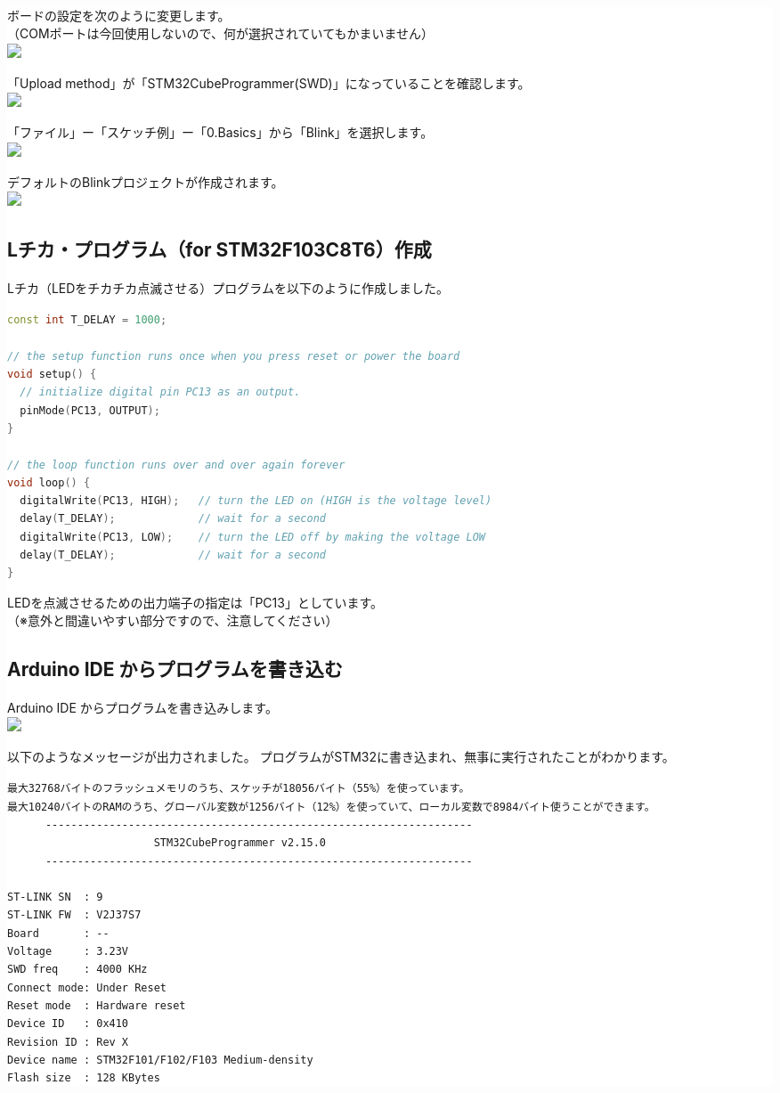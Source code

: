 ボードの設定を次のように変更します。  
（COMポートは今回使用しないので、何が選択されていてもかまいません）  
![](https://gyazo.com/576bdb90d91cff05aa1f98095bc2ac06.png)

「Upload method」が「STM32CubeProgrammer(SWD)」になっていることを確認します。    
![](https://gyazo.com/d2978294df38bfcb2df5d4a4feb32fb3.png)

「ファイル」ー「スケッチ例」ー「0.Basics」から「Blink」を選択します。  
![](https://gyazo.com/3d99316c0dc985354e0cd2d004f91676.png)

デフォルトのBlinkプロジェクトが作成されます。  
![](https://gyazo.com/a1b1015c98d1ecd30e7c50cc4ce9bbff.png)

## Lチカ・プログラム（for STM32F103C8T6）作成

Lチカ（LEDをチカチカ点滅させる）プログラムを以下のように作成しました。  

```cpp
const int T_DELAY = 1000;

// the setup function runs once when you press reset or power the board
void setup() {
  // initialize digital pin PC13 as an output.
  pinMode(PC13, OUTPUT);
}

// the loop function runs over and over again forever
void loop() {
  digitalWrite(PC13, HIGH);   // turn the LED on (HIGH is the voltage level)
  delay(T_DELAY);             // wait for a second
  digitalWrite(PC13, LOW);    // turn the LED off by making the voltage LOW
  delay(T_DELAY);             // wait for a second
}
```

LEDを点滅させるための出力端子の指定は「PC13」としています。  
（※意外と間違いやすい部分ですので、注意してください）

## Arduino IDE からプログラムを書き込む

Arduino IDE からプログラムを書き込みします。  
![](https://gyazo.com/888706932b71faf2a928598ce4004989.png)

以下のようなメッセージが出力されました。
プログラムがSTM32に書き込まれ、無事に実行されたことがわかります。  
```shell
最大32768バイトのフラッシュメモリのうち、スケッチが18056バイト（55%）を使っています。
最大10240バイトのRAMのうち、グローバル変数が1256バイト（12%）を使っていて、ローカル変数で8984バイト使うことができます。
      -------------------------------------------------------------------
                       STM32CubeProgrammer v2.15.0                  
      -------------------------------------------------------------------

ST-LINK SN  : 9
ST-LINK FW  : V2J37S7
Board       : --
Voltage     : 3.23V
SWD freq    : 4000 KHz
Connect mode: Under Reset
Reset mode  : Hardware reset
Device ID   : 0x410
Revision ID : Rev X
Device name : STM32F101/F102/F103 Medium-density
Flash size  : 128 KBytes
```